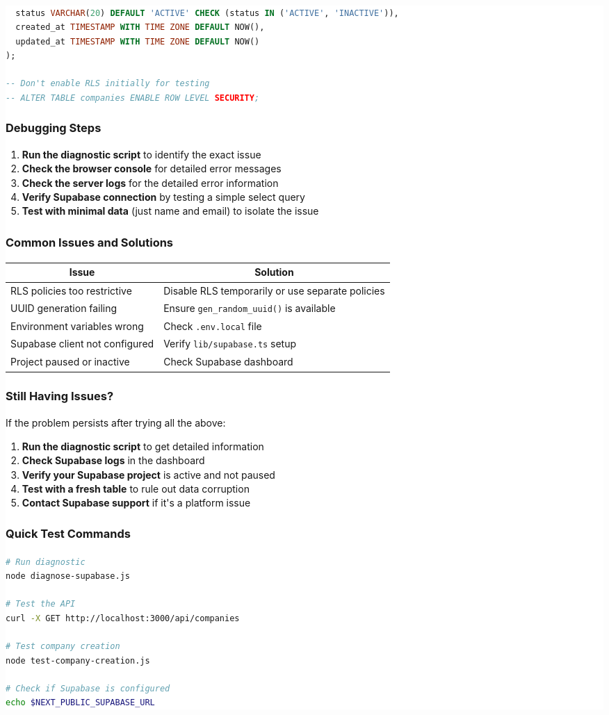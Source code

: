 ```sql
  status VARCHAR(20) DEFAULT 'ACTIVE' CHECK (status IN ('ACTIVE', 'INACTIVE')),
  created_at TIMESTAMP WITH TIME ZONE DEFAULT NOW(),
  updated_at TIMESTAMP WITH TIME ZONE DEFAULT NOW()
);

-- Don't enable RLS initially for testing
-- ALTER TABLE companies ENABLE ROW LEVEL SECURITY;
```

### Debugging Steps

1. **Run the diagnostic script** to identify the exact issue
2. **Check the browser console** for detailed error messages
3. **Check the server logs** for the detailed error information
4. **Verify Supabase connection** by testing a simple select query
5. **Test with minimal data** (just name and email) to isolate the issue

### Common Issues and Solutions

| Issue | Solution |
|-------|----------|
| RLS policies too restrictive | Disable RLS temporarily or use separate policies |
| UUID generation failing | Ensure `gen_random_uuid()` is available |
| Environment variables wrong | Check `.env.local` file |
| Supabase client not configured | Verify `lib/supabase.ts` setup |
| Project paused or inactive | Check Supabase dashboard |

### Still Having Issues?

If the problem persists after trying all the above:

1. **Run the diagnostic script** to get detailed information
2. **Check Supabase logs** in the dashboard
3. **Verify your Supabase project** is active and not paused
4. **Test with a fresh table** to rule out data corruption
5. **Contact Supabase support** if it's a platform issue

### Quick Test Commands

```bash
# Run diagnostic
node diagnose-supabase.js

# Test the API
curl -X GET http://localhost:3000/api/companies

# Test company creation
node test-company-creation.js

# Check if Supabase is configured
echo $NEXT_PUBLIC_SUPABASE_URL
```
